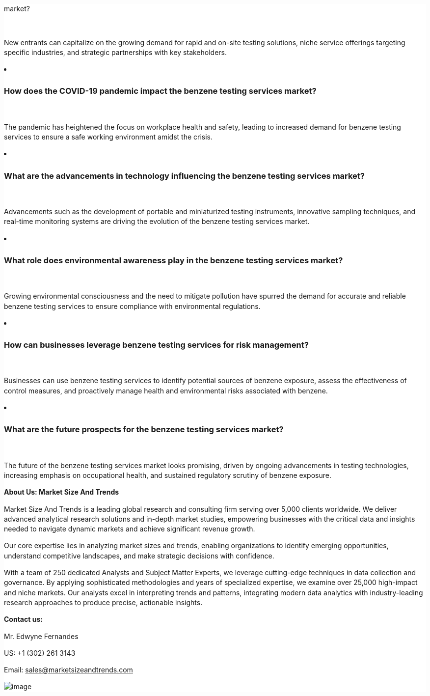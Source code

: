 market?</h3>    <p>&nbsp;</p><p>New entrants can capitalize on the growing demand for rapid and on-site testing solutions, niche service offerings targeting specific industries, and strategic partnerships with key stakeholders.</p>  </li>  <li>    <h3>How does the COVID-19 pandemic impact the benzene testing services market?</h3>    <p>&nbsp;</p><p>The pandemic has heightened the focus on workplace health and safety, leading to increased demand for benzene testing services to ensure a safe working environment amidst the crisis.</p>  </li>  <li>    <h3>What are the advancements in technology influencing the benzene testing services market?</h3>    <p>&nbsp;</p><p>Advancements such as the development of portable and miniaturized testing instruments, innovative sampling techniques, and real-time monitoring systems are driving the evolution of the benzene testing services market.</p>  </li>  <li>    <h3>What role does environmental awareness play in the benzene testing services market?</h3>    <p>&nbsp;</p><p>Growing environmental consciousness and the need to mitigate pollution have spurred the demand for accurate and reliable benzene testing services to ensure compliance with environmental regulations.</p>  </li>  <li>    <h3>How can businesses leverage benzene testing services for risk management?</h3>    <p>&nbsp;</p><p>Businesses can use benzene testing services to identify potential sources of benzene exposure, assess the effectiveness of control measures, and proactively manage health and environmental risks associated with benzene.</p>  </li>  <li>    <h3>What are the future prospects for the benzene testing services market?</h3>    <p>&nbsp;</p><p>The future of the benzene testing services market looks promising, driven by ongoing advancements in testing technologies, increasing emphasis on occupational health, and sustained regulatory scrutiny of benzene exposure.</p>  </li></ol></body></html></p><p><strong>About Us:&nbsp;Market Size And Trends</strong></p><p>Market Size And Trends&nbsp;is a leading global research and consulting firm serving over 5,000 clients worldwide. We deliver advanced analytical research solutions and in-depth market studies, empowering businesses with the critical data and insights needed to navigate dynamic markets and achieve significant revenue growth.</p><p>Our core expertise lies in analyzing market sizes and trends, enabling organizations to identify emerging opportunities, understand competitive landscapes, and make strategic decisions with confidence.</p><p>With a team of 250 dedicated Analysts and Subject Matter Experts, we leverage cutting-edge techniques in data collection and governance. By applying sophisticated methodologies and years of specialized expertise, we examine over 25,000 high-impact and niche markets. Our analysts excel in interpreting trends and patterns, integrating modern data analytics with industry-leading research approaches to produce precise, actionable insights.</p><p><strong>Contact us:</strong></p><p>Mr. Edwyne Fernandes</p><p>US: +1 (302) 261 3143</p><p>Email: <a href="mailto:sales@marketsizeandtrends.com">sales@marketsizeandtrends.com</a>&nbsp;</p>
![image](https://github.com/user-attachments/assets/15d84770-dcf6-4acb-8039-293e0cc6fba8)
